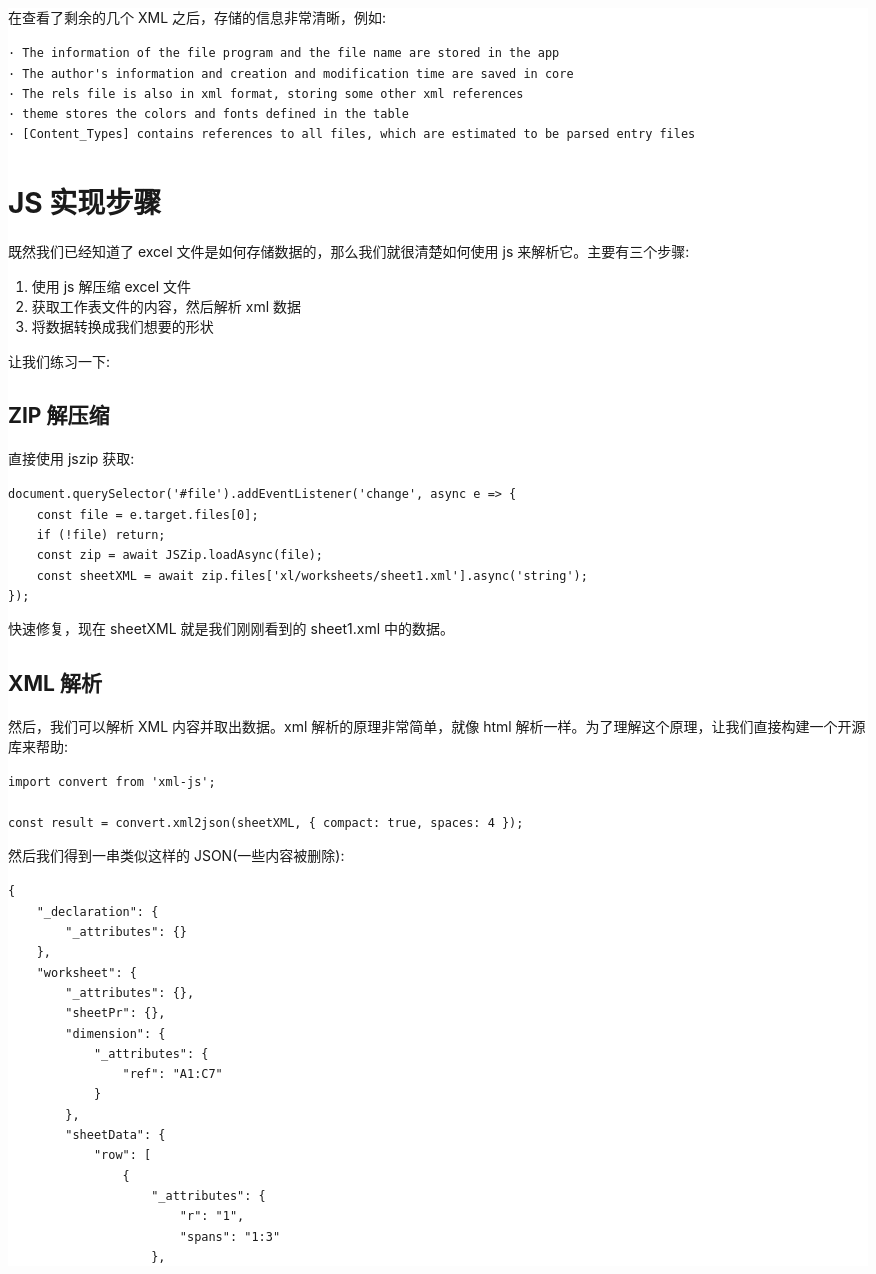 在查看了剩余的几个 XML 之后，存储的信息非常清晰，例如:

```
· The information of the file program and the file name are stored in the app
· The author's information and creation and modification time are saved in core
· The rels file is also in xml format, storing some other xml references
· theme stores the colors and fonts defined in the table
· [Content_Types] contains references to all files, which are estimated to be parsed entry files
```

# JS 实现步骤

既然我们已经知道了 excel 文件是如何存储数据的，那么我们就很清楚如何使用 js 来解析它。主要有三个步骤:

1.  使用 js 解压缩 excel 文件
2.  获取工作表文件的内容，然后解析 xml 数据
3.  将数据转换成我们想要的形状

让我们练习一下:

## ZIP 解压缩

直接使用 jszip 获取:

```
document.querySelector('#file').addEventListener('change', async e => {
    const file = e.target.files[0];
    if (!file) return;
    const zip = await JSZip.loadAsync(file);
    const sheetXML = await zip.files['xl/worksheets/sheet1.xml'].async('string');
});
```

快速修复，现在 sheetXML 就是我们刚刚看到的 sheet1.xml 中的数据。

## XML 解析

然后，我们可以解析 XML 内容并取出数据。xml 解析的原理非常简单，就像 html 解析一样。为了理解这个原理，让我们直接构建一个开源库来帮助:

```
import convert from 'xml-js';

const result = convert.xml2json(sheetXML, { compact: true, spaces: 4 });
```

然后我们得到一串类似这样的 JSON(一些内容被删除):

```
{
    "_declaration": {
        "_attributes": {}
    },
    "worksheet": {
        "_attributes": {},
        "sheetPr": {},
        "dimension": {
            "_attributes": {
                "ref": "A1:C7"
            }
        },
        "sheetData": {
            "row": [
                {
                    "_attributes": {
                        "r": "1",
                        "spans": "1:3"
                    },
```